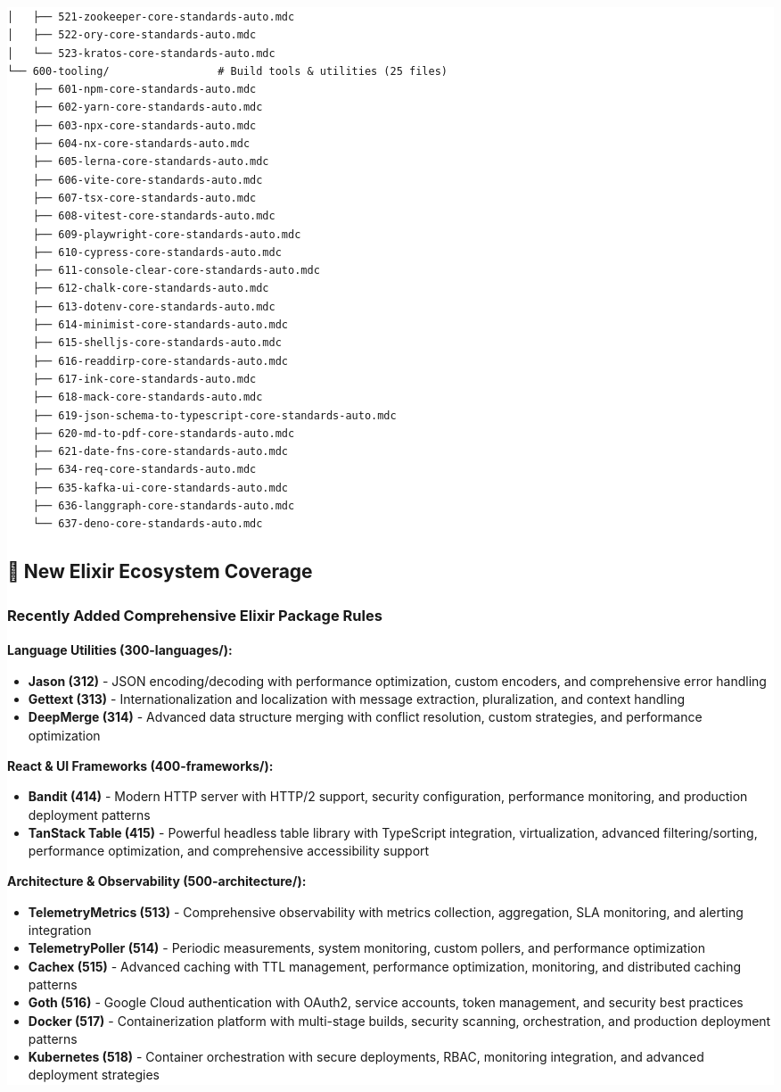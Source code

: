 ```
│   ├── 521-zookeeper-core-standards-auto.mdc
│   ├── 522-ory-core-standards-auto.mdc
│   └── 523-kratos-core-standards-auto.mdc
└── 600-tooling/                 # Build tools & utilities (25 files)
    ├── 601-npm-core-standards-auto.mdc
    ├── 602-yarn-core-standards-auto.mdc
    ├── 603-npx-core-standards-auto.mdc
    ├── 604-nx-core-standards-auto.mdc
    ├── 605-lerna-core-standards-auto.mdc
    ├── 606-vite-core-standards-auto.mdc
    ├── 607-tsx-core-standards-auto.mdc
    ├── 608-vitest-core-standards-auto.mdc
    ├── 609-playwright-core-standards-auto.mdc
    ├── 610-cypress-core-standards-auto.mdc
    ├── 611-console-clear-core-standards-auto.mdc
    ├── 612-chalk-core-standards-auto.mdc
    ├── 613-dotenv-core-standards-auto.mdc
    ├── 614-minimist-core-standards-auto.mdc
    ├── 615-shelljs-core-standards-auto.mdc
    ├── 616-readdirp-core-standards-auto.mdc
    ├── 617-ink-core-standards-auto.mdc
    ├── 618-mack-core-standards-auto.mdc
    ├── 619-json-schema-to-typescript-core-standards-auto.mdc
    ├── 620-md-to-pdf-core-standards-auto.mdc
    ├── 621-date-fns-core-standards-auto.mdc
    ├── 634-req-core-standards-auto.mdc
    ├── 635-kafka-ui-core-standards-auto.mdc
    ├── 636-langgraph-core-standards-auto.mdc
    └── 637-deno-core-standards-auto.mdc
```

## 🎯 New Elixir Ecosystem Coverage

### Recently Added Comprehensive Elixir Package Rules

**Language Utilities (300-languages/):**
- **Jason (312)** - JSON encoding/decoding with performance optimization, custom encoders, and comprehensive error handling
- **Gettext (313)** - Internationalization and localization with message extraction, pluralization, and context handling  
- **DeepMerge (314)** - Advanced data structure merging with conflict resolution, custom strategies, and performance optimization

**React & UI Frameworks (400-frameworks/):**
- **Bandit (414)** - Modern HTTP server with HTTP/2 support, security configuration, performance monitoring, and production deployment patterns
- **TanStack Table (415)** - Powerful headless table library with TypeScript integration, virtualization, advanced filtering/sorting, performance optimization, and comprehensive accessibility support

**Architecture & Observability (500-architecture/):**
- **TelemetryMetrics (513)** - Comprehensive observability with metrics collection, aggregation, SLA monitoring, and alerting integration
- **TelemetryPoller (514)** - Periodic measurements, system monitoring, custom pollers, and performance optimization
- **Cachex (515)** - Advanced caching with TTL management, performance optimization, monitoring, and distributed caching patterns
- **Goth (516)** - Google Cloud authentication with OAuth2, service accounts, token management, and security best practices
- **Docker (517)** - Containerization platform with multi-stage builds, security scanning, orchestration, and production deployment patterns
- **Kubernetes (518)** - Container orchestration with secure deployments, RBAC, monitoring integration, and advanced deployment strategies